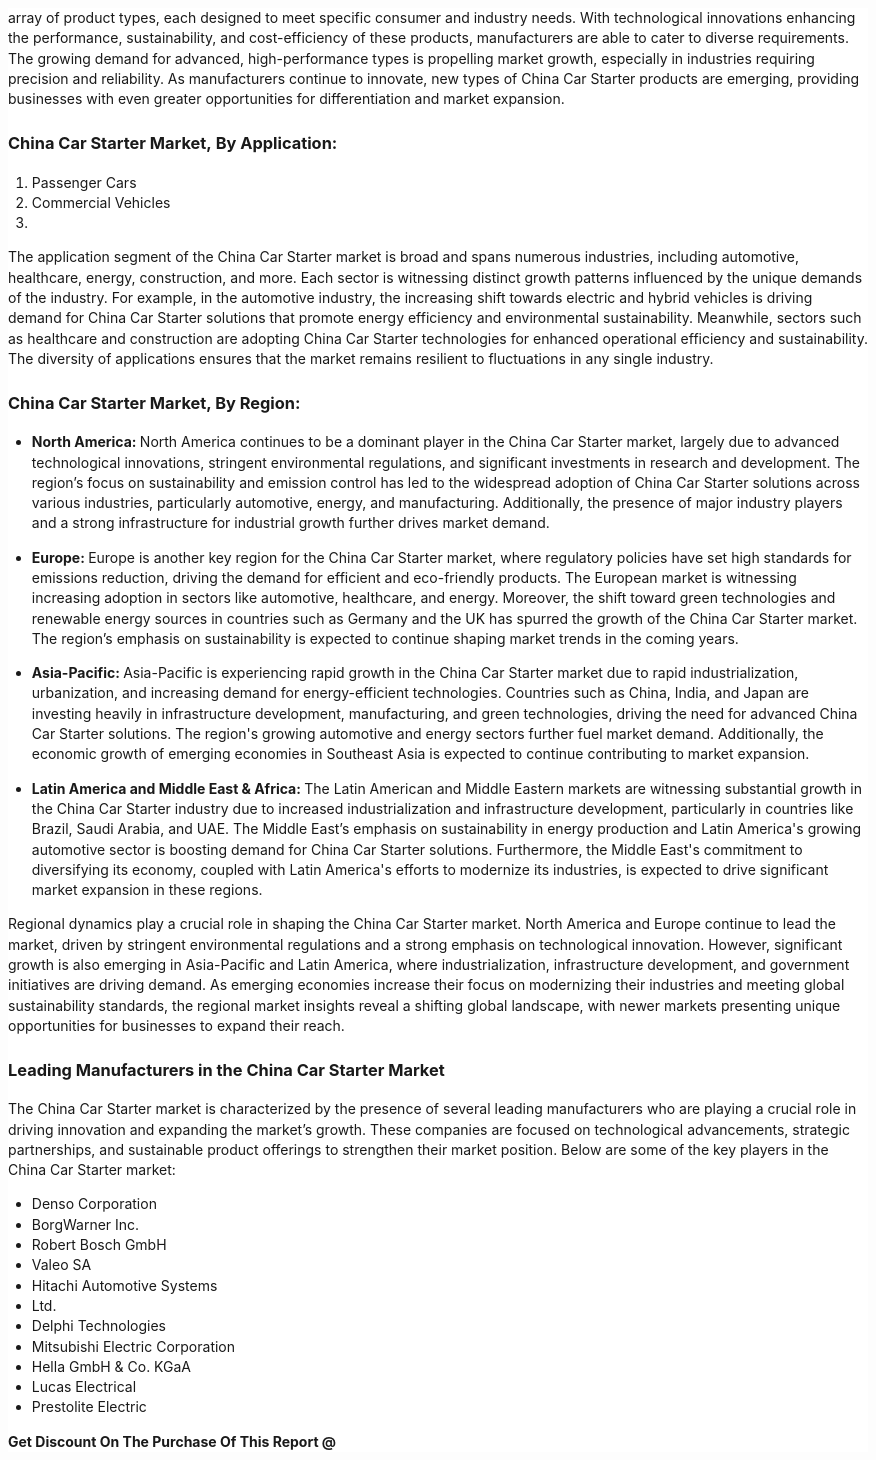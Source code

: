 array of product types, each designed to meet specific consumer and industry needs. With technological innovations enhancing the performance, sustainability, and cost-efficiency of these products, manufacturers are able to cater to diverse requirements. The growing demand for advanced, high-performance types is propelling market growth, especially in industries requiring precision and reliability. As manufacturers continue to innovate, new types of China Car Starter products are emerging, providing businesses with even greater opportunities for differentiation and market expansion.</p><h3>China Car Starter Market,&nbsp;By Application:</h3><ol><li>Passenger Cars<li> Commercial Vehicles<li></li></ol><p>The application segment of the China Car Starter market is broad and spans numerous industries, including automotive, healthcare, energy, construction, and more. Each sector is witnessing distinct growth patterns influenced by the unique demands of the industry. For example, in the automotive industry, the increasing shift towards electric and hybrid vehicles is driving demand for China Car Starter solutions that promote energy efficiency and environmental sustainability. Meanwhile, sectors such as healthcare and construction are adopting China Car Starter technologies for enhanced operational efficiency and sustainability. The diversity of applications ensures that the market remains resilient to fluctuations in any single industry.</p><h3>China Car Starter Market, By Region:</h3><ul><li><p><strong>North America:&nbsp;</strong>North America continues to be a dominant player in the China Car Starter market, largely due to advanced technological innovations, stringent environmental regulations, and significant investments in research and development. The region&rsquo;s focus on sustainability and emission control has led to the widespread adoption of China Car Starter solutions across various industries, particularly automotive, energy, and manufacturing. Additionally, the presence of major industry players and a strong infrastructure for industrial growth further drives market demand.</p></li><li><p><strong><strong>Europe:&nbsp;</strong></strong>Europe is another key region for the China Car Starter market, where regulatory policies have set high standards for emissions reduction, driving the demand for efficient and eco-friendly products. The European market is witnessing increasing adoption in sectors like automotive, healthcare, and energy. Moreover, the shift toward green technologies and renewable energy sources in countries such as Germany and the UK has spurred the growth of the China Car Starter market. The region&rsquo;s emphasis on sustainability is expected to continue shaping market trends in the coming years.</p></li><li><p><strong><strong>Asia-Pacific:&nbsp;</strong></strong>Asia-Pacific is experiencing rapid growth in the China Car Starter market due to rapid industrialization, urbanization, and increasing demand for energy-efficient technologies. Countries such as China, India, and Japan are investing heavily in infrastructure development, manufacturing, and green technologies, driving the need for advanced China Car Starter solutions. The region's growing automotive and energy sectors further fuel market demand. Additionally, the economic growth of emerging economies in Southeast Asia is expected to continue contributing to market expansion.</p></li><li><p><strong><strong>Latin America and Middle East &amp; Africa:&nbsp;</strong></strong>The Latin American and Middle Eastern markets are witnessing substantial growth in the China Car Starter industry due to increased industrialization and infrastructure development, particularly in countries like Brazil, Saudi Arabia, and UAE. The Middle East&rsquo;s emphasis on sustainability in energy production and Latin America's growing automotive sector is boosting demand for China Car Starter solutions. Furthermore, the Middle East's commitment to diversifying its economy, coupled with Latin America's efforts to modernize its industries, is expected to drive significant market expansion in these regions.</p></li></ul><p>Regional dynamics play a crucial role in shaping the China Car Starter market. North America and Europe continue to lead the market, driven by stringent environmental regulations and a strong emphasis on technological innovation. However, significant growth is also emerging in Asia-Pacific and Latin America, where industrialization, infrastructure development, and government initiatives are driving demand. As emerging economies increase their focus on modernizing their industries and meeting global sustainability standards, the regional market insights reveal a shifting global landscape, with newer markets presenting unique opportunities for businesses to expand their reach.</p><h3><strong>Leading Manufacturers in the China Car Starter Market</strong></h3><p>The China Car Starter market is characterized by the presence of several leading manufacturers who are playing a crucial role in driving innovation and expanding the market&rsquo;s growth. These companies are focused on technological advancements, strategic partnerships, and sustainable product offerings to strengthen their market position. Below are some of the key players in the China Car Starter market:</p></div><div class="article-main__content" data-test-id="publishing-text-block"><ul><li><span class="">Denso Corporation<li> BorgWarner Inc.<li> Robert Bosch GmbH<li> Valeo SA<li> Hitachi Automotive Systems<li> Ltd.<li> Delphi Technologies<li> Mitsubishi Electric Corporation<li> Hella GmbH & Co. KGaA<li> Lucas Electrical<li> Prestolite Electric</span></li></ul></div><div class="article-main__content" data-test-id="publishing-text-block"><p><span class="font-[700]"><strong>Get Discount On The Purchase Of This Report @</strong>